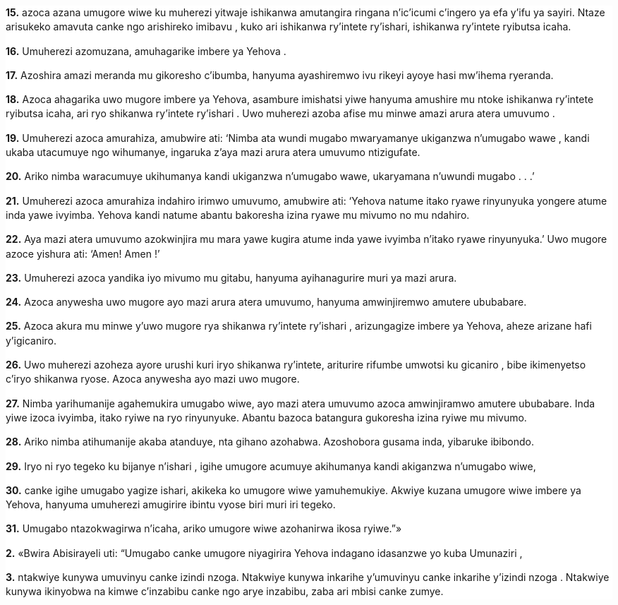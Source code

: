 **15.** azoca azana umugore wiwe ku muherezi yitwaje ishikanwa amutangira ringana n’ic’icumi c’ingero ya efa y’ifu ya sayiri. Ntaze arisukeko amavuta canke ngo arishireko imibavu , kuko ari ishikanwa ry’intete ry’ishari, ishikanwa ry’intete ryibutsa icaha.

**16.** Umuherezi azomuzana, amuhagarike imbere ya Yehova .

**17.** Azoshira amazi meranda mu gikoresho c’ibumba, hanyuma ayashiremwo ivu rikeyi ayoye hasi mw’ihema ryeranda.

**18.** Azoca ahagarika uwo mugore imbere ya Yehova, asambure imishatsi yiwe hanyuma amushire mu ntoke ishikanwa ry’intete ryibutsa icaha, ari ryo shikanwa ry’intete ry’ishari . Uwo muherezi azoba afise mu minwe amazi arura atera umuvumo .

**19.** Umuherezi azoca amurahiza, amubwire ati: ‘Nimba ata wundi mugabo mwaryamanye ukiganzwa n’umugabo wawe , kandi ukaba utacumuye ngo wihumanye, ingaruka z’aya mazi arura atera umuvumo ntizigufate.

**20.** Ariko nimba waracumuye ukihumanya kandi ukiganzwa n’umugabo wawe, ukaryamana n’uwundi mugabo . . .’

**21.** Umuherezi azoca amurahiza indahiro irimwo umuvumo, amubwire ati: ‘Yehova natume itako ryawe rinyunyuka yongere atume inda yawe ivyimba. Yehova kandi natume abantu bakoresha izina ryawe mu mivumo no mu ndahiro.

**22.** Aya mazi atera umuvumo azokwinjira mu mara yawe kugira atume inda yawe ivyimba n’itako ryawe rinyunyuka.’ Uwo mugore azoce yishura ati: ‘Amen! Amen !’

**23.** Umuherezi azoca yandika iyo mivumo mu gitabu, hanyuma ayihanagurire muri ya mazi arura.

**24.** Azoca anywesha uwo mugore ayo mazi arura atera umuvumo, hanyuma amwinjiremwo amutere ububabare.

**25.** Azoca akura mu minwe y’uwo mugore rya shikanwa ry’intete ry’ishari , arizungagize imbere ya Yehova, aheze arizane hafi y’igicaniro.

**26.** Uwo muherezi azoheza ayore urushi kuri iryo shikanwa ry’intete, ariturire rifumbe umwotsi ku gicaniro , bibe ikimenyetso c’iryo shikanwa ryose. Azoca anywesha ayo mazi uwo mugore.

**27.** Nimba yarihumanije agahemukira umugabo wiwe, ayo mazi atera umuvumo azoca amwinjiramwo amutere ububabare. Inda yiwe izoca ivyimba, itako ryiwe na ryo rinyunyuke. Abantu bazoca batangura gukoresha izina ryiwe mu mivumo.

**28.** Ariko nimba atihumanije akaba atanduye, nta gihano azohabwa. Azoshobora gusama inda, yibaruke ibibondo.

**29.** Iryo ni ryo tegeko ku bijanye n’ishari , igihe umugore acumuye akihumanya kandi akiganzwa n’umugabo wiwe,

**30.** canke igihe umugabo yagize ishari, akikeka ko umugore wiwe yamuhemukiye. Akwiye kuzana umugore wiwe imbere ya Yehova, hanyuma umuherezi amugirire ibintu vyose biri muri iri tegeko.

**31.** Umugabo ntazokwagirwa n’icaha, ariko umugore wiwe azohanirwa ikosa ryiwe.”»

**2.** «Bwira Abisirayeli uti: “Umugabo canke umugore niyagirira Yehova indagano idasanzwe yo kuba Umunaziri ,

**3.** ntakwiye kunywa umuvinyu canke izindi nzoga. Ntakwiye kunywa inkarihe y’umuvinyu canke inkarihe y’izindi nzoga . Ntakwiye kunywa ikinyobwa na kimwe c’inzabibu canke ngo arye inzabibu, zaba ari mbisi canke zumye.
